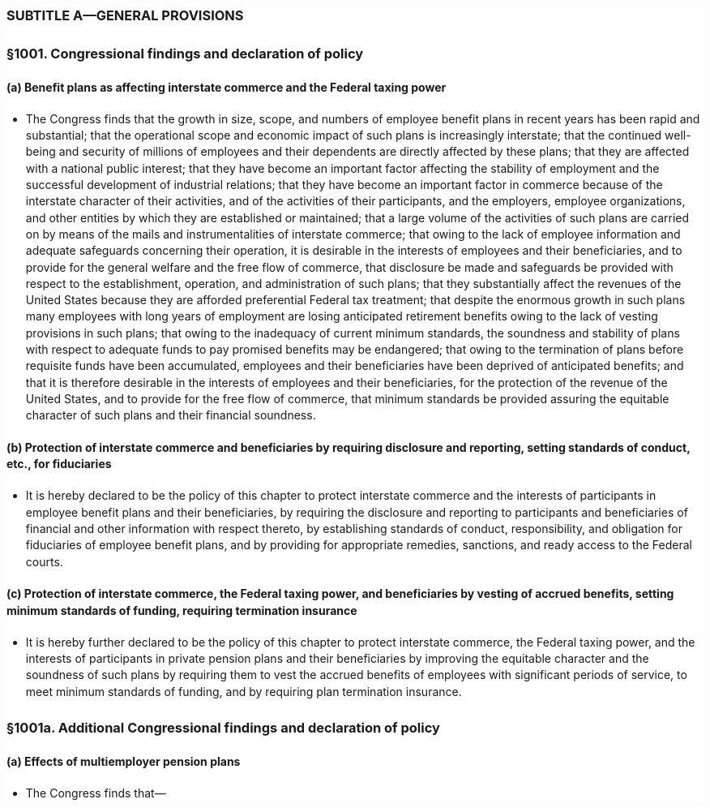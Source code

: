 ### SUBTITLE A—GENERAL PROVISIONS

### §1001. Congressional findings and declaration of policy
#### (a) Benefit plans as affecting interstate commerce and the Federal taxing power
* The Congress finds that the growth in size, scope, and numbers of employee benefit plans in recent years has been rapid and substantial; that the operational scope and economic impact of such plans is increasingly interstate; that the continued well-being and security of millions of employees and their dependents are directly affected by these plans; that they are affected with a national public interest; that they have become an important factor affecting the stability of employment and the successful development of industrial relations; that they have become an important factor in commerce because of the interstate character of their activities, and of the activities of their participants, and the employers, employee organizations, and other entities by which they are established or maintained; that a large volume of the activities of such plans are carried on by means of the mails and instrumentalities of interstate commerce; that owing to the lack of employee information and adequate safeguards concerning their operation, it is desirable in the interests of employees and their beneficiaries, and to provide for the general welfare and the free flow of commerce, that disclosure be made and safeguards be provided with respect to the establishment, operation, and administration of such plans; that they substantially affect the revenues of the United States because they are afforded preferential Federal tax treatment; that despite the enormous growth in such plans many employees with long years of employment are losing anticipated retirement benefits owing to the lack of vesting provisions in such plans; that owing to the inadequacy of current minimum standards, the soundness and stability of plans with respect to adequate funds to pay promised benefits may be endangered; that owing to the termination of plans before requisite funds have been accumulated, employees and their beneficiaries have been deprived of anticipated benefits; and that it is therefore desirable in the interests of employees and their beneficiaries, for the protection of the revenue of the United States, and to provide for the free flow of commerce, that minimum standards be provided assuring the equitable character of such plans and their financial soundness.

#### (b) Protection of interstate commerce and beneficiaries by requiring disclosure and reporting, setting standards of conduct, etc., for fiduciaries
* It is hereby declared to be the policy of this chapter to protect interstate commerce and the interests of participants in employee benefit plans and their beneficiaries, by requiring the disclosure and reporting to participants and beneficiaries of financial and other information with respect thereto, by establishing standards of conduct, responsibility, and obligation for fiduciaries of employee benefit plans, and by providing for appropriate remedies, sanctions, and ready access to the Federal courts.

#### (c) Protection of interstate commerce, the Federal taxing power, and beneficiaries by vesting of accrued benefits, setting minimum standards of funding, requiring termination insurance
* It is hereby further declared to be the policy of this chapter to protect interstate commerce, the Federal taxing power, and the interests of participants in private pension plans and their beneficiaries by improving the equitable character and the soundness of such plans by requiring them to vest the accrued benefits of employees with significant periods of service, to meet minimum standards of funding, and by requiring plan termination insurance.

### §1001a. Additional Congressional findings and declaration of policy
#### (a) Effects of multiemployer pension plans
* The Congress finds that—
